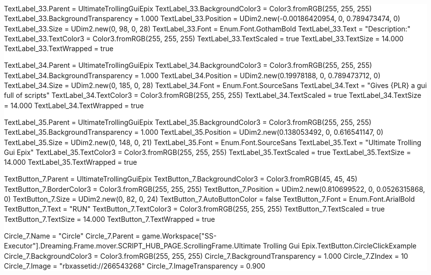 TextLabel_33.Parent = UltimateTrollingGuiEpix
TextLabel_33.BackgroundColor3 = Color3.fromRGB(255, 255, 255)
TextLabel_33.BackgroundTransparency = 1.000
TextLabel_33.Position = UDim2.new(-0.00186420954, 0, 0.789473474, 0)
TextLabel_33.Size = UDim2.new(0, 98, 0, 28)
TextLabel_33.Font = Enum.Font.GothamBold
TextLabel_33.Text = "Description:"
TextLabel_33.TextColor3 = Color3.fromRGB(255, 255, 255)
TextLabel_33.TextScaled = true
TextLabel_33.TextSize = 14.000
TextLabel_33.TextWrapped = true

TextLabel_34.Parent = UltimateTrollingGuiEpix
TextLabel_34.BackgroundColor3 = Color3.fromRGB(255, 255, 255)
TextLabel_34.BackgroundTransparency = 1.000
TextLabel_34.Position = UDim2.new(0.19978188, 0, 0.789473712, 0)
TextLabel_34.Size = UDim2.new(0, 185, 0, 28)
TextLabel_34.Font = Enum.Font.SourceSans
TextLabel_34.Text = "Gives  {PLR} a gui full of scripts"
TextLabel_34.TextColor3 = Color3.fromRGB(255, 255, 255)
TextLabel_34.TextScaled = true
TextLabel_34.TextSize = 14.000
TextLabel_34.TextWrapped = true

TextLabel_35.Parent = UltimateTrollingGuiEpix
TextLabel_35.BackgroundColor3 = Color3.fromRGB(255, 255, 255)
TextLabel_35.BackgroundTransparency = 1.000
TextLabel_35.Position = UDim2.new(0.138053492, 0, 0.616541147, 0)
TextLabel_35.Size = UDim2.new(0, 148, 0, 21)
TextLabel_35.Font = Enum.Font.SourceSans
TextLabel_35.Text = "Ultimate Trolling Gui Epix"
TextLabel_35.TextColor3 = Color3.fromRGB(255, 255, 255)
TextLabel_35.TextScaled = true
TextLabel_35.TextSize = 14.000
TextLabel_35.TextWrapped = true

TextButton_7.Parent = UltimateTrollingGuiEpix
TextButton_7.BackgroundColor3 = Color3.fromRGB(45, 45, 45)
TextButton_7.BorderColor3 = Color3.fromRGB(255, 255, 255)
TextButton_7.Position = UDim2.new(0.810699522, 0, 0.0526315868, 0)
TextButton_7.Size = UDim2.new(0, 82, 0, 24)
TextButton_7.AutoButtonColor = false
TextButton_7.Font = Enum.Font.ArialBold
TextButton_7.Text = "RUN"
TextButton_7.TextColor3 = Color3.fromRGB(255, 255, 255)
TextButton_7.TextScaled = true
TextButton_7.TextSize = 14.000
TextButton_7.TextWrapped = true

Circle_7.Name = "Circle"
Circle_7.Parent = game.Workspace["SS-Executor"].Dreaming.Frame.mover.SCRIPT_HUB_PAGE.ScrollingFrame.Ultimate Trolling Gui Epix.TextButton.CircleClickExample
Circle_7.BackgroundColor3 = Color3.fromRGB(255, 255, 255)
Circle_7.BackgroundTransparency = 1.000
Circle_7.ZIndex = 10
Circle_7.Image = "rbxassetid://266543268"
Circle_7.ImageTransparency = 0.900
